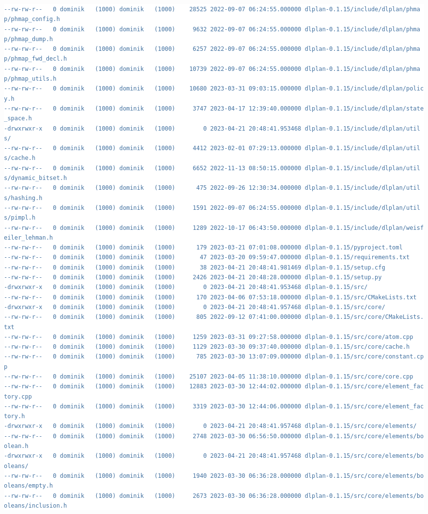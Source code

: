 ```diff
--rw-rw-r--   0 dominik   (1000) dominik   (1000)    28525 2022-09-07 06:24:55.000000 dlplan-0.1.15/include/dlplan/phmap/phmap_config.h
--rw-rw-r--   0 dominik   (1000) dominik   (1000)     9632 2022-09-07 06:24:55.000000 dlplan-0.1.15/include/dlplan/phmap/phmap_dump.h
--rw-rw-r--   0 dominik   (1000) dominik   (1000)     6257 2022-09-07 06:24:55.000000 dlplan-0.1.15/include/dlplan/phmap/phmap_fwd_decl.h
--rw-rw-r--   0 dominik   (1000) dominik   (1000)    10739 2022-09-07 06:24:55.000000 dlplan-0.1.15/include/dlplan/phmap/phmap_utils.h
--rw-rw-r--   0 dominik   (1000) dominik   (1000)    10680 2023-03-31 09:03:15.000000 dlplan-0.1.15/include/dlplan/policy.h
--rw-rw-r--   0 dominik   (1000) dominik   (1000)     3747 2023-04-17 12:39:40.000000 dlplan-0.1.15/include/dlplan/state_space.h
-drwxrwxr-x   0 dominik   (1000) dominik   (1000)        0 2023-04-21 20:48:41.953468 dlplan-0.1.15/include/dlplan/utils/
--rw-rw-r--   0 dominik   (1000) dominik   (1000)     4412 2023-02-01 07:29:13.000000 dlplan-0.1.15/include/dlplan/utils/cache.h
--rw-rw-r--   0 dominik   (1000) dominik   (1000)     6652 2022-11-13 08:50:15.000000 dlplan-0.1.15/include/dlplan/utils/dynamic_bitset.h
--rw-rw-r--   0 dominik   (1000) dominik   (1000)      475 2022-09-26 12:30:34.000000 dlplan-0.1.15/include/dlplan/utils/hashing.h
--rw-rw-r--   0 dominik   (1000) dominik   (1000)     1591 2022-09-07 06:24:55.000000 dlplan-0.1.15/include/dlplan/utils/pimpl.h
--rw-rw-r--   0 dominik   (1000) dominik   (1000)     1289 2022-10-17 06:43:50.000000 dlplan-0.1.15/include/dlplan/weisfeiler_lehman.h
--rw-rw-r--   0 dominik   (1000) dominik   (1000)      179 2023-03-21 07:01:08.000000 dlplan-0.1.15/pyproject.toml
--rw-rw-r--   0 dominik   (1000) dominik   (1000)       47 2023-03-20 09:59:47.000000 dlplan-0.1.15/requirements.txt
--rw-rw-r--   0 dominik   (1000) dominik   (1000)       38 2023-04-21 20:48:41.981469 dlplan-0.1.15/setup.cfg
--rw-rw-r--   0 dominik   (1000) dominik   (1000)     2426 2023-04-21 20:48:28.000000 dlplan-0.1.15/setup.py
-drwxrwxr-x   0 dominik   (1000) dominik   (1000)        0 2023-04-21 20:48:41.953468 dlplan-0.1.15/src/
--rw-rw-r--   0 dominik   (1000) dominik   (1000)      170 2023-04-06 07:53:18.000000 dlplan-0.1.15/src/CMakeLists.txt
-drwxrwxr-x   0 dominik   (1000) dominik   (1000)        0 2023-04-21 20:48:41.957468 dlplan-0.1.15/src/core/
--rw-rw-r--   0 dominik   (1000) dominik   (1000)      805 2022-09-12 07:41:00.000000 dlplan-0.1.15/src/core/CMakeLists.txt
--rw-rw-r--   0 dominik   (1000) dominik   (1000)     1259 2023-03-31 09:27:58.000000 dlplan-0.1.15/src/core/atom.cpp
--rw-rw-r--   0 dominik   (1000) dominik   (1000)     1129 2023-03-30 09:37:40.000000 dlplan-0.1.15/src/core/cache.h
--rw-rw-r--   0 dominik   (1000) dominik   (1000)      785 2023-03-30 13:07:09.000000 dlplan-0.1.15/src/core/constant.cpp
--rw-rw-r--   0 dominik   (1000) dominik   (1000)    25107 2023-04-05 11:38:10.000000 dlplan-0.1.15/src/core/core.cpp
--rw-rw-r--   0 dominik   (1000) dominik   (1000)    12883 2023-03-30 12:44:02.000000 dlplan-0.1.15/src/core/element_factory.cpp
--rw-rw-r--   0 dominik   (1000) dominik   (1000)     3319 2023-03-30 12:44:06.000000 dlplan-0.1.15/src/core/element_factory.h
-drwxrwxr-x   0 dominik   (1000) dominik   (1000)        0 2023-04-21 20:48:41.957468 dlplan-0.1.15/src/core/elements/
--rw-rw-r--   0 dominik   (1000) dominik   (1000)     2748 2023-03-30 06:56:50.000000 dlplan-0.1.15/src/core/elements/boolean.h
-drwxrwxr-x   0 dominik   (1000) dominik   (1000)        0 2023-04-21 20:48:41.957468 dlplan-0.1.15/src/core/elements/booleans/
--rw-rw-r--   0 dominik   (1000) dominik   (1000)     1940 2023-03-30 06:36:28.000000 dlplan-0.1.15/src/core/elements/booleans/empty.h
--rw-rw-r--   0 dominik   (1000) dominik   (1000)     2673 2023-03-30 06:36:28.000000 dlplan-0.1.15/src/core/elements/booleans/inclusion.h
```